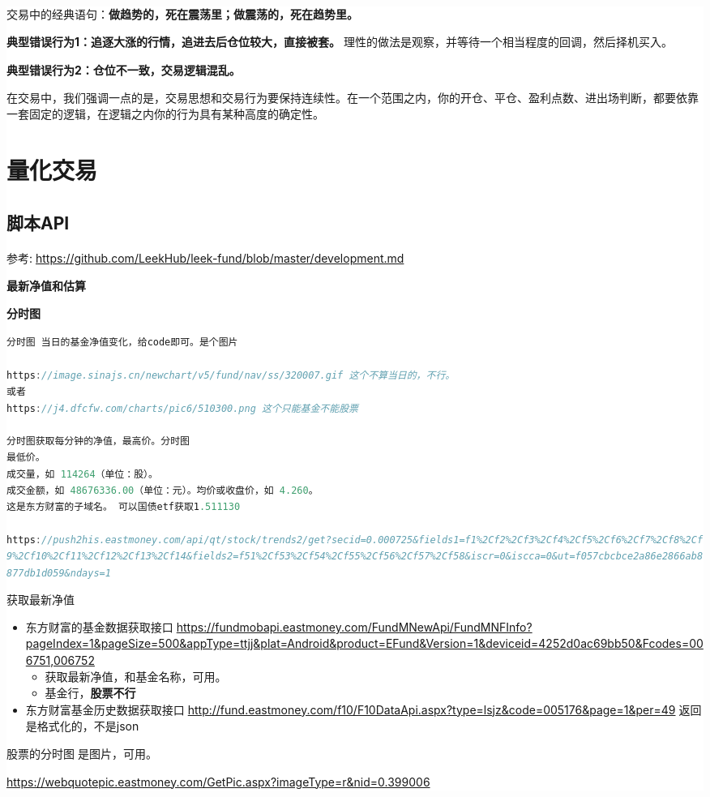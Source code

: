 
交易中的经典语句：**做趋势的，死在震荡里；做震荡的，死在趋势里。**



**典型错误行为1：追逐大涨的行情，追进去后仓位较大，直接被套。** 理性的做法是观察，并等待一个相当程度的回调，然后择机买入。

**典型错误行为2：仓位不一致，交易逻辑混乱。**

在交易中，我们强调一点的是，交易思想和交易行为要保持连续性。在一个范围之内，你的开仓、平仓、盈利点数、进出场判断，都要依靠一套固定的逻辑，在逻辑之内你的行为具有某种高度的确定性。

# 量化交易

## 脚本API

参考: https://github.com/LeekHub/leek-fund/blob/master/development.md

**最新净值和估算**

**分时图**

```scala
分时图 当日的基金净值变化，给code即可。是个图片

https://image.sinajs.cn/newchart/v5/fund/nav/ss/320007.gif 这个不算当日的，不行。
或者
https://j4.dfcfw.com/charts/pic6/510300.png 这个只能基金不能股票

分时图获取每分钟的净值，最高价。分时图
最低价。
成交量，如 114264（单位：股）。
成交金额，如 48676336.00（单位：元）。均价或收盘价，如 4.260。
这是东方财富的子域名。 可以国债etf获取1.511130

https://push2his.eastmoney.com/api/qt/stock/trends2/get?secid=0.000725&fields1=f1%2Cf2%2Cf3%2Cf4%2Cf5%2Cf6%2Cf7%2Cf8%2Cf9%2Cf10%2Cf11%2Cf12%2Cf13%2Cf14&fields2=f51%2Cf53%2Cf54%2Cf55%2Cf56%2Cf57%2Cf58&iscr=0&iscca=0&ut=f057cbcbce2a86e2866ab8877db1d059&ndays=1
```

获取最新净值

- 东方财富的基金数据获取接口 https://fundmobapi.eastmoney.com/FundMNewApi/FundMNFInfo?pageIndex=1&pageSize=500&appType=ttjj&plat=Android&product=EFund&Version=1&deviceid=4252d0ac69bb50&Fcodes=006751,006752
  - 获取最新净值，和基金名称，可用。 
  - 基金行，**股票不行**
- 东方财富基金历史数据获取接口 http://fund.eastmoney.com/f10/F10DataApi.aspx?type=lsjz&code=005176&page=1&per=49 返回是格式化的，不是json





股票的分时图 是图片，可用。

https://webquotepic.eastmoney.com/GetPic.aspx?imageType=r&nid=0.399006




